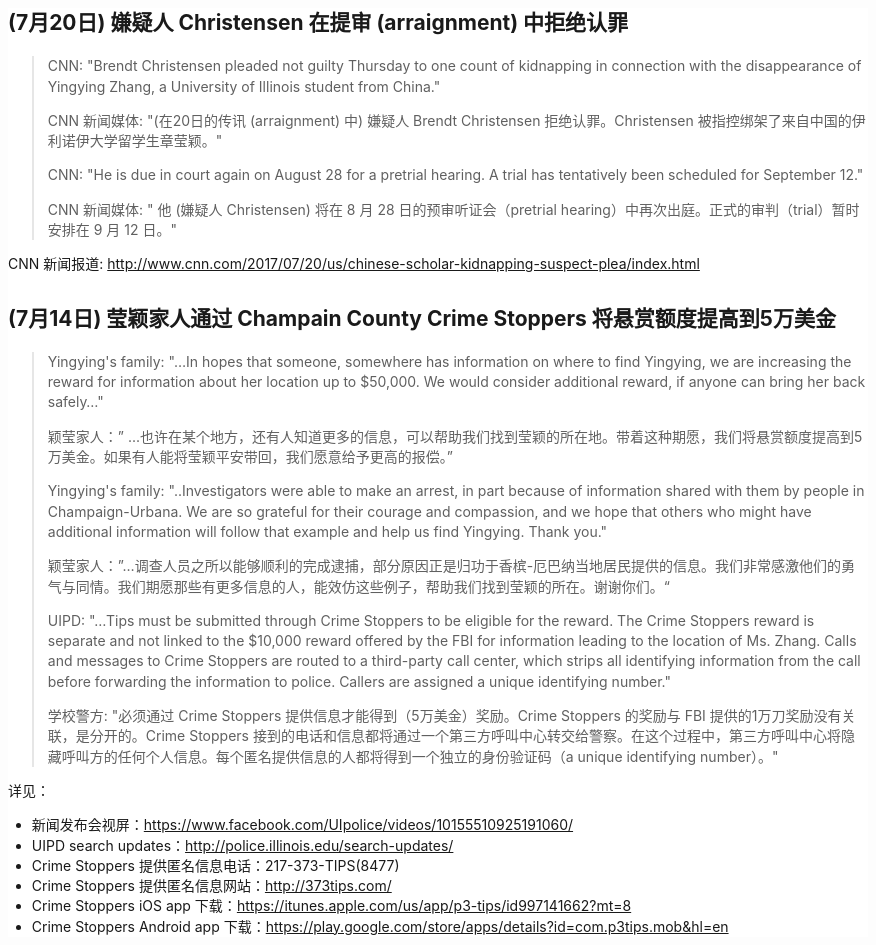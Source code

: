 ## (7月20日) 嫌疑人 Christensen 在提审 (arraignment) 中拒绝认罪 

> CNN: "Brendt Christensen pleaded not guilty Thursday to one count of kidnapping in connection with the disappearance of Yingying Zhang, a University of Illinois student from China."
>
> CNN 新闻媒体: "(在20日的传讯 (arraignment) 中) 嫌疑人 Brendt Christensen 拒绝认罪。Christensen 被指控绑架了来自中国的伊利诺伊大学留学生章莹颖。"
>
> CNN: "He is due in court again on August 28 for a pretrial hearing. A trial has tentatively been scheduled for September 12."
>
> CNN 新闻媒体: " 他 (嫌疑人 Christensen) 将在 8 月 28 日的预审听证会（pretrial hearing）中再次出庭。正式的审判（trial）暂时安排在 9 月 12 日。"

CNN 新闻报道: http://www.cnn.com/2017/07/20/us/chinese-scholar-kidnapping-suspect-plea/index.html

## (7月14日) 莹颖家人通过 Champain County Crime Stoppers 将悬赏额度提高到5万美金

> Yingying's family: "…In hopes that someone, somewhere has information on where to find Yingying, we are increasing the reward for information about her location up to $50,000. We would consider additional reward, if anyone can bring her back safely…"
>
> 颖莹家人：” ...也许在某个地方，还有人知道更多的信息，可以帮助我们找到莹颖的所在地。带着这种期愿，我们将悬赏额度提高到5万美金。如果有人能将莹颖平安带回，我们愿意给予更高的报偿。”
>
> Yingying's family: "..Investigators were able to make an arrest, in part because of information shared with them by people in Champaign-Urbana. We are so grateful for their courage and compassion, and we hope that others who might have additional information will follow that example and help us find Yingying. Thank you."
>
> 颖莹家人：”…调查人员之所以能够顺利的完成逮捕，部分原因正是归功于香槟-厄巴纳当地居民提供的信息。我们非常感激他们的勇气与同情。我们期愿那些有更多信息的人，能效仿这些例子，帮助我们找到莹颖的所在。谢谢你们。“
>
> UIPD: "…Tips must be submitted through Crime Stoppers to be eligible for the reward. The Crime Stoppers reward is separate and not linked to the $10,000 reward offered by the FBI for information leading to the location of Ms. Zhang. Calls and messages to Crime Stoppers are routed to a third-party call center, which strips all identifying information from the call before forwarding the information to police. Callers are assigned a unique identifying number."
>
> 学校警方: "必须通过 Crime Stoppers 提供信息才能得到（5万美金）奖励。Crime Stoppers 的奖励与 FBI 提供的1万刀奖励没有关联，是分开的。Crime Stoppers 接到的电话和信息都将通过一个第三方呼叫中心转交给警察。在这个过程中，第三方呼叫中心将隐藏呼叫方的任何个人信息。每个匿名提供信息的人都将得到一个独立的身份验证码（a unique identifying number）。"

详见：

- 新闻发布会视屏：https://www.facebook.com/UIpolice/videos/10155510925191060/
- UIPD search updates：http://police.illinois.edu/search-updates/
- Crime Stoppers 提供匿名信息电话：217-373-TIPS(8477)
- Crime Stoppers 提供匿名信息网站：http://373tips.com/
- Crime Stoppers iOS app 下载：https://itunes.apple.com/us/app/p3-tips/id997141662?mt=8
- Crime Stoppers Android app 下载：https://play.google.com/store/apps/details?id=com.p3tips.mob&hl=en

